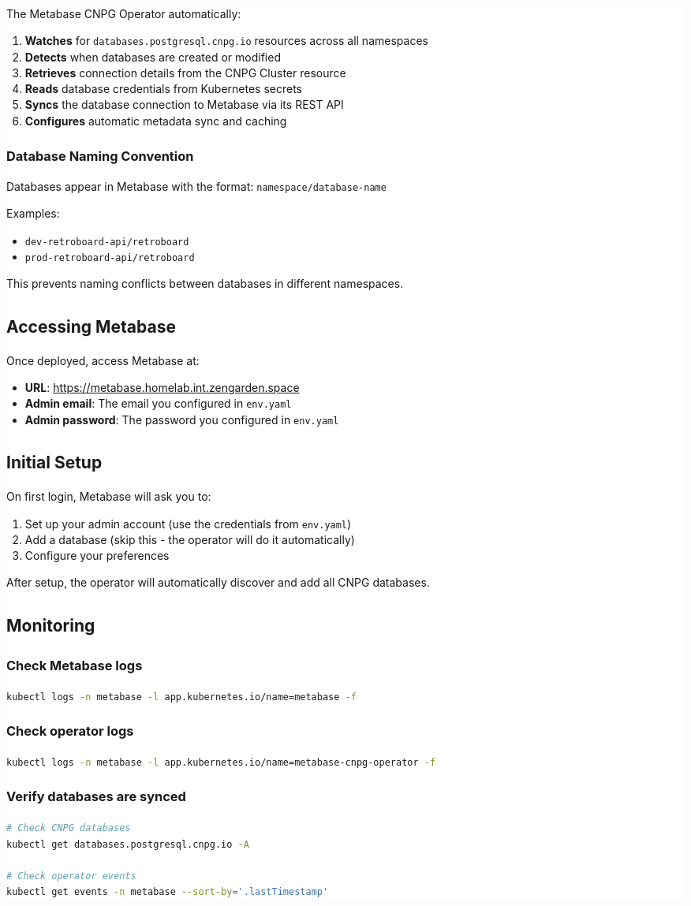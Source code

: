 The Metabase CNPG Operator automatically:

1. **Watches** for `databases.postgresql.cnpg.io` resources across all namespaces
2. **Detects** when databases are created or modified
3. **Retrieves** connection details from the CNPG Cluster resource
4. **Reads** database credentials from Kubernetes secrets
5. **Syncs** the database connection to Metabase via its REST API
6. **Configures** automatic metadata sync and caching

### Database Naming Convention

Databases appear in Metabase with the format: `namespace/database-name`

Examples:
- `dev-retroboard-api/retroboard`
- `prod-retroboard-api/retroboard`

This prevents naming conflicts between databases in different namespaces.

## Accessing Metabase

Once deployed, access Metabase at:
- **URL**: https://metabase.homelab.int.zengarden.space
- **Admin email**: The email you configured in `env.yaml`
- **Admin password**: The password you configured in `env.yaml`

## Initial Setup

On first login, Metabase will ask you to:
1. Set up your admin account (use the credentials from `env.yaml`)
2. Add a database (skip this - the operator will do it automatically)
3. Configure your preferences

After setup, the operator will automatically discover and add all CNPG databases.

## Monitoring

### Check Metabase logs

```bash
kubectl logs -n metabase -l app.kubernetes.io/name=metabase -f
```

### Check operator logs

```bash
kubectl logs -n metabase -l app.kubernetes.io/name=metabase-cnpg-operator -f
```

### Verify databases are synced

```bash
# Check CNPG databases
kubectl get databases.postgresql.cnpg.io -A

# Check operator events
kubectl get events -n metabase --sort-by='.lastTimestamp'
```

